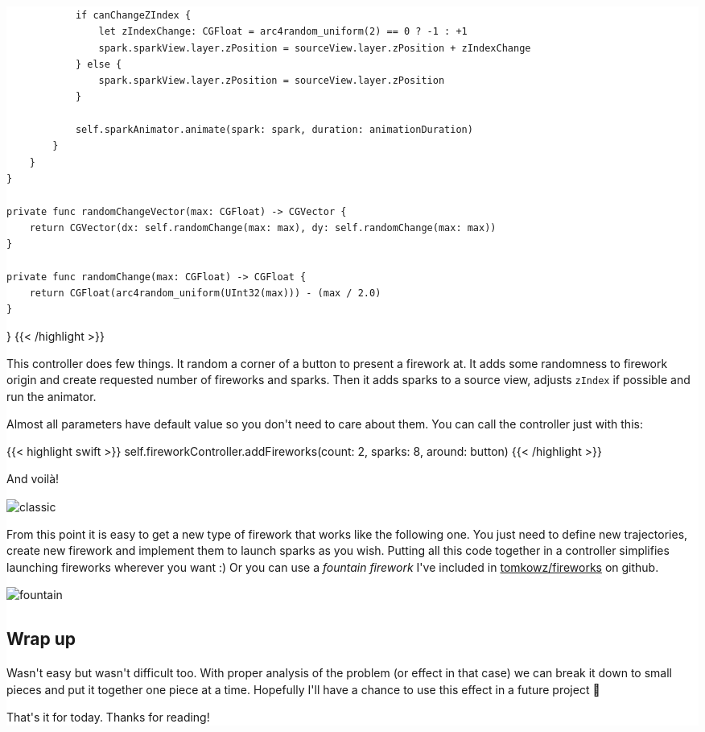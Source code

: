                 if canChangeZIndex {
                    let zIndexChange: CGFloat = arc4random_uniform(2) == 0 ? -1 : +1
                    spark.sparkView.layer.zPosition = sourceView.layer.zPosition + zIndexChange
                } else {
                    spark.sparkView.layer.zPosition = sourceView.layer.zPosition
                }

                self.sparkAnimator.animate(spark: spark, duration: animationDuration)
            }
        }
    }

    private func randomChangeVector(max: CGFloat) -> CGVector {
        return CGVector(dx: self.randomChange(max: max), dy: self.randomChange(max: max))
    }

    private func randomChange(max: CGFloat) -> CGFloat {
        return CGFloat(arc4random_uniform(UInt32(max))) - (max / 2.0)
    }
}
{{< /highlight >}}

This controller does few things. It random a corner of a button to present a firework at. It adds some randomness to firework origin and create requested number of fireworks and sparks. Then it adds sparks to a source view, adjusts `zIndex` if possible and run the animator.

Almost all parameters have default value so you don't need to care about them. You can call the controller just with this:

{{< highlight swift >}}
self.fireworkController.addFireworks(count: 2, sparks: 8, around: button)
{{< /highlight >}}

And voilà! 

![classic]

From this point it is easy to get a new type of firework that works like the following one. You just need to define new trajectories, create new firework and implement them to launch sparks as you wish. Putting all this code together in a controller simplifies launching fireworks wherever you want :) Or you can use a *fountain firework* I've included in [tomkowz/fireworks] on github.

![fountain]

## Wrap up
Wasn't easy but wasn't difficult too. With proper analysis of the problem (or effect in that case) we can break it down to small pieces and put it together one piece at a time. Hopefully I'll have a chance to use this effect in a future project 🎉

That's it for today. Thanks for reading!


[hero]: /uploads/programming-blog/post-54/hero.gif
[final]: /uploads/programming-blog/post-54/final.jpg
[sparks-distribution]: /uploads/programming-blog/post-54/sparks-distribution.jpg
[spark-trajectories]: /uploads/programming-blog/post-54/spark-trajectories.jpg
[desmos-tool]: /uploads/programming-blog/post-54/desmos-tool.png
[classic]: /uploads/programming-blog/post-54/classic.gif
[fountain]: /uploads/programming-blog/post-54/fountain.gif

[dribbble]: https://dribbble.com
[Bézier curve]: https://en.wikipedia.org/wiki/Bézier_curve
[desmos]: https://www.desmos.com/calculator/epunzldltu
[tomkowz/fireworks]: https://github.com/tomkowz/fireworks